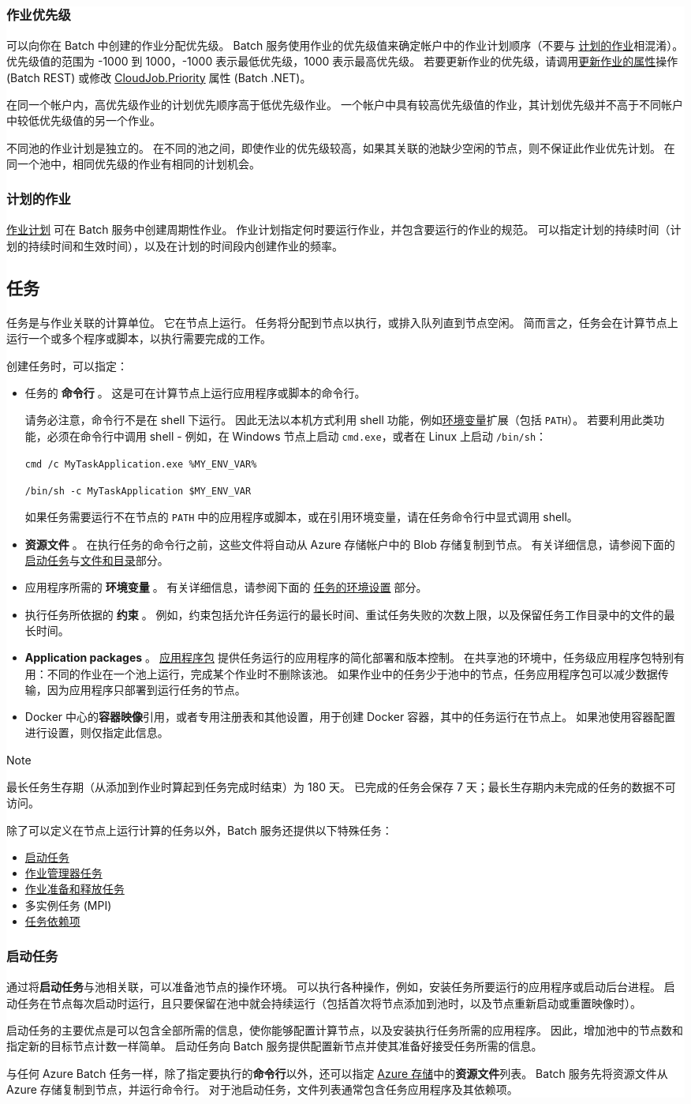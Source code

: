 ### <a name="job-priority"></a>作业优先级
可以向你在 Batch 中创建的作业分配优先级。 Batch 服务使用作业的优先级值来确定帐户中的作业计划顺序（不要与 [计划的作业](#scheduled-jobs)相混淆）。 优先级值的范围为 -1000 到 1000，-1000 表示最低优先级，1000 表示最高优先级。 若要更新作业的优先级，请调用[更新作业的属性][rest_update_job]操作 (Batch REST) 或修改 [CloudJob.Priority][net_cloudjob_priority] 属性 (Batch .NET)。

在同一个帐户内，高优先级作业的计划优先顺序高于低优先级作业。 一个帐户中具有较高优先级值的作业，其计划优先级并不高于不同帐户中较低优先级值的另一个作业。

不同池的作业计划是独立的。 在不同的池之间，即使作业的优先级较高，如果其关联的池缺少空闲的节点，则不保证此作业优先计划。 在同一个池中，相同优先级的作业有相同的计划机会。

### <a name="scheduled-jobs"></a>计划的作业
[作业计划][rest_job_schedules] 可在 Batch 服务中创建周期性作业。 作业计划指定何时要运行作业，并包含要运行的作业的规范。 可以指定计划的持续时间（计划的持续时间和生效时间），以及在计划的时间段内创建作业的频率。

## <a name="task"></a>任务
任务是与作业关联的计算单位。 它在节点上运行。 任务将分配到节点以执行，或排入队列直到节点空闲。 简而言之，任务会在计算节点上运行一个或多个程序或脚本，以执行需要完成的工作。

创建任务时，可以指定：

* 任务的 **命令行** 。 这是可在计算节点上运行应用程序或脚本的命令行。

    请务必注意，命令行不是在 shell 下运行。 因此无法以本机方式利用 shell 功能，例如[环境变量](#environment-settings-for-tasks)扩展（包括 `PATH`）。 若要利用此类功能，必须在命令行中调用 shell - 例如，在 Windows 节点上启动 `cmd.exe`，或者在 Linux 上启动 `/bin/sh`：

    `cmd /c MyTaskApplication.exe %MY_ENV_VAR%`

    `/bin/sh -c MyTaskApplication $MY_ENV_VAR`

    如果任务需要运行不在节点的 `PATH` 中的应用程序或脚本，或在引用环境变量，请在任务命令行中显式调用 shell。
* **资源文件** 。 在执行任务的命令行之前，这些文件将自动从 Azure 存储帐户中的 Blob 存储复制到节点。 有关详细信息，请参阅下面的[启动任务](#start-task)与[文件和目录](#files-and-directories)部分。
* 应用程序所需的 **环境变量** 。 有关详细信息，请参阅下面的 [任务的环境设置](#environment-settings-for-tasks) 部分。
* 执行任务所依据的 **约束** 。 例如，约束包括允许任务运行的最长时间、重试任务失败的次数上限，以及保留任务工作目录中的文件的最长时间。
* **Application packages** 。 [应用程序包](#application-packages) 提供任务运行的应用程序的简化部署和版本控制。 在共享池的环境中，任务级应用程序包特别有用：不同的作业在一个池上运行，完成某个作业时不删除该池。 如果作业中的任务少于池中的节点，任务应用程序包可以减少数据传输，因为应用程序只部署到运行任务的节点。
* Docker 中心的**容器映像**引用，或者专用注册表和其他设置，用于创建 Docker 容器，其中的任务运行在节点上。 如果池使用容器配置进行设置，则仅指定此信息。

> [!NOTE]
> 最长任务生存期（从添加到作业时算起到任务完成时结束）为 180 天。 已完成的任务会保存 7 天；最长生存期内未完成的任务的数据不可访问。

除了可以定义在节点上运行计算的任务以外，Batch 服务还提供以下特殊任务：

* [启动任务](#start-task)
* [作业管理器任务](#job-manager-task)
* [作业准备和释放任务](#job-preparation-and-release-tasks)
* 多实例任务 (MPI)
* [任务依赖项](#task-dependencies)

### <a name="start-task"></a>启动任务
通过将**启动任务**与池相关联，可以准备池节点的操作环境。 可以执行各种操作，例如，安装任务所要运行的应用程序或启动后台进程。 启动任务在节点每次启动时运行，且只要保留在池中就会持续运行（包括首次将节点添加到池时，以及节点重新启动或重置映像时）。

启动任务的主要优点是可以包含全部所需的信息，使你能够配置计算节点，以及安装执行任务所需的应用程序。 因此，增加池中的节点数和指定新的目标节点计数一样简单。 启动任务向 Batch 服务提供配置新节点并使其准备好接受任务所需的信息。

与任何 Azure Batch 任务一样，除了指定要执行的**命令行**以外，还可以指定 [Azure 存储][azure_storage]中的**资源文件**列表。 Batch 服务先将资源文件从 Azure 存储复制到节点，并运行命令行。 对于池启动任务，文件列表通常包含任务应用程序及其依赖项。


[1]: ./media/batch-api-basics/node-folder-structure.png
[azure_storage]: https://www.azure.cn/home/features/storage/
[batch_forum]: https://social.msdn.microsoft.com/Forums/en-US/home?forum=azurebatch
[cloud_service_sizes]: ../cloud-services/cloud-services-sizes-specs.md
[msmpi]: https://msdn.microsoft.com/library/bb524831.aspx
[github_samples]: https://github.com/Azure/azure-batch-samples
[github_sample_taskdeps]:  https://github.com/Azure/azure-batch-samples/tree/master/CSharp/ArticleProjects/TaskDependencies
[batch_labs]: https://azure.github.io/BatchExplorer/
[batch_net_api]: https://msdn.microsoft.com/library/azure/mt348682.aspx
[msdn_env_vars]: https://msdn.microsoft.com/library/azure/mt743623.aspx
[net_cloudjob_jobmanagertask]: https://msdn.microsoft.com/library/azure/microsoft.azure.batch.cloudjob.jobmanagertask.aspx
[net_cloudjob_priority]: https://msdn.microsoft.com/library/azure/microsoft.azure.batch.cloudjob.priority.aspx
[net_cloudpool_starttask]: https://msdn.microsoft.com/library/azure/microsoft.azure.batch.cloudpool.starttask.aspx
[net_cloudtask_env]: https://msdn.microsoft.com/library/azure/microsoft.azure.batch.cloudtask.environmentsettings.aspx
[net_create_cert]: https://msdn.microsoft.com/library/azure/microsoft.azure.batch.certificateoperations.createcertificate.aspx
[net_create_user]: https://msdn.microsoft.com/library/azure/microsoft.azure.batch.computenode.createcomputenodeuser.aspx
[net_getfile_node]: https://msdn.microsoft.com/library/azure/microsoft.azure.batch.computenode.getnodefile.aspx
[net_getfile_task]: https://msdn.microsoft.com/library/azure/microsoft.azure.batch.cloudtask.getnodefile.aspx
[net_job_env]: https://msdn.microsoft.com/library/azure/microsoft.azure.batch.cloudjob.commonenvironmentsettings.aspx
[net_multiinstancesettings]: https://msdn.microsoft.com/library/azure/microsoft.azure.batch.multiinstancesettings.aspx
[net_onalltaskscomplete]: https://msdn.microsoft.com/library/azure/microsoft.azure.batch.cloudjob.onalltaskscomplete.aspx
[net_rdp]: https://msdn.microsoft.com/library/azure/microsoft.azure.batch.computenode.getrdpfile.aspx
[net_reboot]: https://msdn.microsoft.com/library/azure/mt631495.aspx
[net_reimage]: https://msdn.microsoft.com/library/azure/mt631496.aspx
[net_remove]: https://msdn.microsoft.com/library/azure/microsoft.azure.batch.pooloperations.removefrompoolasync.aspx
[net_offline]: https://msdn.microsoft.com/library/azure/microsoft.azure.batch.computenode.disableschedulingasync.aspx
[net_online]: https://msdn.microsoft.com/library/azure/microsoft.azure.batch.computenode.enableschedulingasync.aspx
[net_offline_option]: https://msdn.microsoft.com/library/azure/microsoft.azure.batch.common.disablecomputenodeschedulingoption.aspx
[net_rdpfile]: https://msdn.microsoft.com/library/azure/Mt272127.aspx
[vnet]: https://msdn.microsoft.com/library/azure/dn820174.aspx#bk_netconf
[py_add_user]: https://docs.microsoft.com/python/azure/?view=azure-python
[batch_rest_api]: https://msdn.microsoft.com/library/azure/Dn820158.aspx
[rest_add_job]: https://msdn.microsoft.com/library/azure/mt282178.aspx
[rest_add_pool]: https://msdn.microsoft.com/library/azure/dn820174.aspx
[rest_add_cert]: https://msdn.microsoft.com/library/azure/dn820169.aspx
[rest_add_task]: https://msdn.microsoft.com/library/azure/dn820105.aspx
[rest_create_user]: https://msdn.microsoft.com/library/azure/dn820137.aspx
[rest_get_task_info]: https://msdn.microsoft.com/library/azure/dn820133.aspx
[rest_job_schedules]: https://msdn.microsoft.com/library/azure/mt282179.aspx
[rest_multiinstance]: https://msdn.microsoft.com/library/azure/mt637905.aspx
[rest_multiinstancesettings]: https://msdn.microsoft.com/library/azure/dn820105.aspx#multiInstanceSettings
[rest_update_job]: https://msdn.microsoft.com/library/azure/dn820162.aspx
[rest_rdp]: https://msdn.microsoft.com/library/azure/dn820120.aspx
[rest_reboot]: https://msdn.microsoft.com/library/azure/dn820171.aspx
[rest_reimage]: https://msdn.microsoft.com/library/azure/dn820157.aspx
[rest_remove]: https://msdn.microsoft.com/library/azure/dn820194.aspx
[rest_offline]: https://msdn.microsoft.com/library/azure/mt637904.aspx
[rest_online]: https://msdn.microsoft.com/library/azure/mt637907.aspx
[vm_marketplace]: https://azure.microsoft.com/marketplace/virtual-machines/